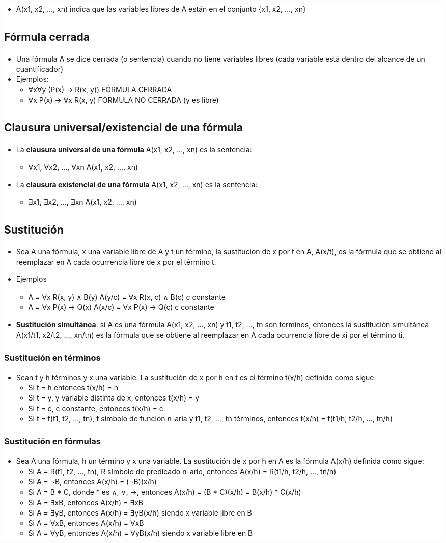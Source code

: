  * A(x1, x2, ..., xn) indica que las variables libres de A están en el conjunto {x1, x2, ..., xn}

## Fórmula cerrada

* Una fórmula A se dice cerrada (o sentencia) cuando no tiene variables libres (cada variable está dentro del alcance de un cuantificador)
* Ejemplos:
  * ∀x∀y (P(x)  → R(x, y))   FÓRMULA CERRADA
  * ∀x P(x)  → ∀x R(x, y)    FÓRMULA NO CERRADA (y es libre)

## Clausura universal/existencial de una fórmula

* La **clausura universal de una fórmula** A(x1, x2, ..., xn) es la sentencia:
  * ∀x1, ∀x2, ..., ∀xn A(x1, x2, ..., xn)

* La **clausura existencial de una fórmula** A(x1, x2, ..., xn) es la sentencia:
  * ∃x1, ∃x2, ..., ∃xn A(x1, x2, ..., xn)

## Sustitución

* Sea A una fórmula, x una variable libre de A y t un término, la sustitución de x por t en A, A(x/t), es la fórmula que se obtiene al reemplazar en A cada ocurrencia libre de x por el término t.
* Ejemplos
  * A = ∀x R(x, y) ∧ B(y)     A(y/c) = ∀x R(x, c) ∧ B(c)        c constante
  * A = ∀x P(x) -> Q(x)       A(x/c) = ∀x P(x) -> Q(c)          c constante

* **Sustitución simultánea**: si A es una  fórmula A(x1, x2, ..., xn) y t1, t2, ..., tn son términos, entonces la sustitución simultánea A(x1/t1, x2/t2, ..., xn/tn) es la fórmula que se obtiene al reemplazar en A cada ocurrencia libre de xi por el término ti.

### Sustitución en términos

* Sean t y h términos y x una variable. La sustitución de x por h en t es el término t(x/h) definido como sigue:
  * Si t = h entonces t(x/h) = h
  * Si t = y, y variable distinta de x, entonces t(x/h) = y
  * Si t = c, c constante, entonces t(x/h) = c
  * Si t = f(t1, t2, ..., tn), f símbolo de función n-aria y t1, t2, ..., tn términos, entonces t(x/h) = f(t1/h, t2/h, ..., tn/h)

### Sustitución en fórmulas

* Sea A una fórmula, h un término y x una variable. La sustitución de x por h en A es la fórmula A(x/h) definida como sigue:
  * Si A = R(t1, t2, ..., tn), R símbolo de predicado n-ario, entonces A(x/h) = R(t1/h, t2/h, ..., tn/h)
  * Si A = ¬B, entonces A(x/h) = (¬B)(x/h)
  * Si A = B \* C, donde \* es ∧, ∨, ->, entonces A(x/h) = (B \* C)(x/h) = B(x/h) \* C(x/h)
  * Si A = ∃xB, entonces A(x/h) = ∃xB
  * Si A = ∃yB, entonces A(x/h) = ∃yB(x/h) siendo x variable libre en B
  * Si A = ∀xB, entonces A(x/h) = ∀xB
  * Si A = ∀yB, entonces A(x/h) = ∀yB(x/h) siendo x variable libre en B

